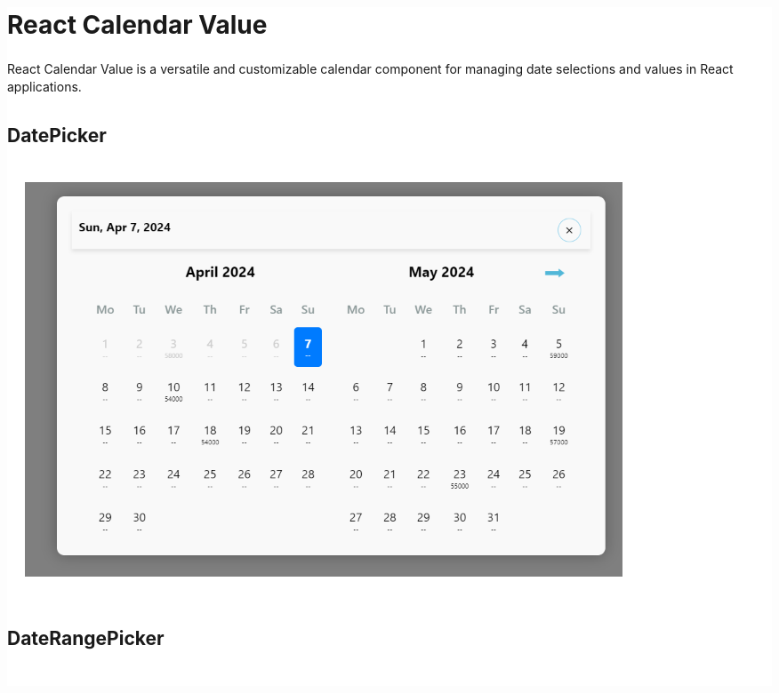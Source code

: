 # React Calendar Value

React Calendar Value is a versatile and customizable calendar component for managing date selections and values in React applications.

## DatePicker
<div style="padding: 10px;">
    <img src="image/DatePicker.png" alt="DatePicker" style="width: 80%; padding: 10px;">
</div>

## DateRangePicker
<div style="padding: 10px;">